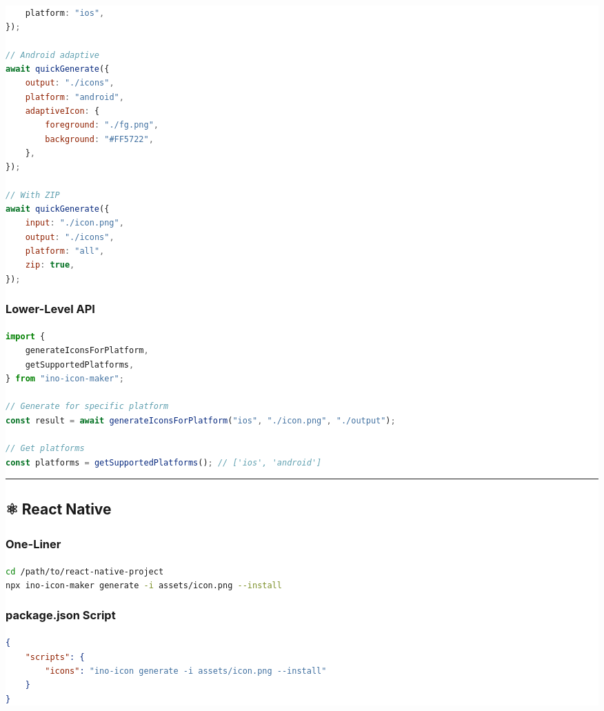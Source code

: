 ```javascript
	platform: "ios",
});

// Android adaptive
await quickGenerate({
	output: "./icons",
	platform: "android",
	adaptiveIcon: {
		foreground: "./fg.png",
		background: "#FF5722",
	},
});

// With ZIP
await quickGenerate({
	input: "./icon.png",
	output: "./icons",
	platform: "all",
	zip: true,
});
```

### Lower-Level API

```javascript
import {
	generateIconsForPlatform,
	getSupportedPlatforms,
} from "ino-icon-maker";

// Generate for specific platform
const result = await generateIconsForPlatform("ios", "./icon.png", "./output");

// Get platforms
const platforms = getSupportedPlatforms(); // ['ios', 'android']
```

---

## ⚛️ React Native

### One-Liner

```bash
cd /path/to/react-native-project
npx ino-icon-maker generate -i assets/icon.png --install
```

### package.json Script

```json
{
	"scripts": {
		"icons": "ino-icon generate -i assets/icon.png --install"
	}
}
```
